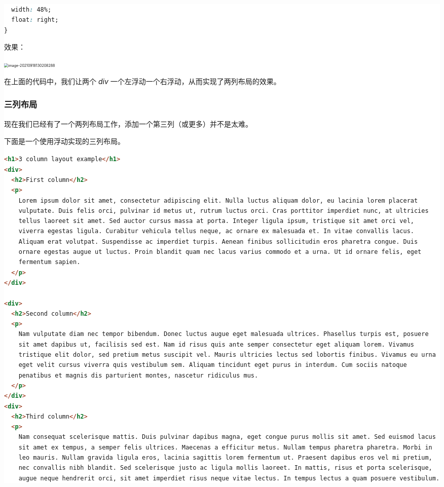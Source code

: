 ```css
  width: 48%;
  float: right;
}
```

效果：

<img src="https://xiejie-typora.oss-cn-chengdu.aliyuncs.com/2021-09-18-050209.png" alt="image-20210918130208288" style="zoom:50%;" />

在上面的代码中，我们让两个 _div_ 一个左浮动一个右浮动，从而实现了两列布局的效果。

### 三列布局

现在我们已经有了一个两列布局工作，添加一个第三列（或更多）并不是太难。

下面是一个使用浮动实现的三列布局。

```html
<h1>3 column layout example</h1>
<div>
  <h2>First column</h2>
  <p>
    Lorem ipsum dolor sit amet, consectetur adipiscing elit. Nulla luctus aliquam dolor, eu lacinia lorem placerat
    vulputate. Duis felis orci, pulvinar id metus ut, rutrum luctus orci. Cras porttitor imperdiet nunc, at ultricies
    tellus laoreet sit amet. Sed auctor cursus massa at porta. Integer ligula ipsum, tristique sit amet orci vel,
    viverra egestas ligula. Curabitur vehicula tellus neque, ac ornare ex malesuada et. In vitae convallis lacus.
    Aliquam erat volutpat. Suspendisse ac imperdiet turpis. Aenean finibus sollicitudin eros pharetra congue. Duis
    ornare egestas augue ut luctus. Proin blandit quam nec lacus varius commodo et a urna. Ut id ornare felis, eget
    fermentum sapien.
  </p>
</div>

<div>
  <h2>Second column</h2>
  <p>
    Nam vulputate diam nec tempor bibendum. Donec luctus augue eget malesuada ultrices. Phasellus turpis est, posuere
    sit amet dapibus ut, facilisis sed est. Nam id risus quis ante semper consectetur eget aliquam lorem. Vivamus
    tristique elit dolor, sed pretium metus suscipit vel. Mauris ultricies lectus sed lobortis finibus. Vivamus eu urna
    eget velit cursus viverra quis vestibulum sem. Aliquam tincidunt eget purus in interdum. Cum sociis natoque
    penatibus et magnis dis parturient montes, nascetur ridiculus mus.
  </p>
</div>
<div>
  <h2>Third column</h2>
  <p>
    Nam consequat scelerisque mattis. Duis pulvinar dapibus magna, eget congue purus mollis sit amet. Sed euismod lacus
    sit amet ex tempus, a semper felis ultrices. Maecenas a efficitur metus. Nullam tempus pharetra pharetra. Morbi in
    leo mauris. Nullam gravida ligula eros, lacinia sagittis lorem fermentum ut. Praesent dapibus eros vel mi pretium,
    nec convallis nibh blandit. Sed scelerisque justo ac ligula mollis laoreet. In mattis, risus et porta scelerisque,
    augue neque hendrerit orci, sit amet imperdiet risus neque vitae lectus. In tempus lectus a quam posuere vestibulum.
```